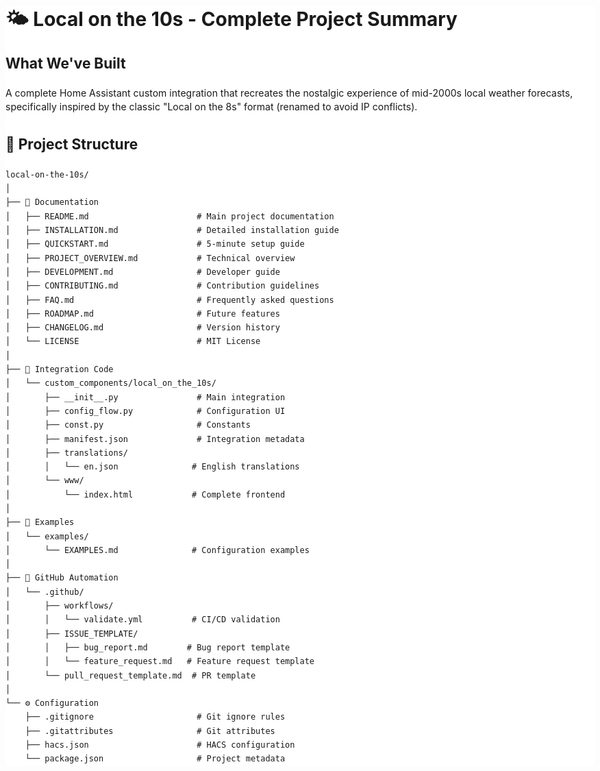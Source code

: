 # 🌤️ Local on the 10s - Complete Project Summary

## What We've Built

A complete Home Assistant custom integration that recreates the nostalgic experience of mid-2000s local weather forecasts, specifically inspired by the classic "Local on the 8s" format (renamed to avoid IP conflicts).

## 📁 Project Structure

```
local-on-the-10s/
│
├── 📄 Documentation
│   ├── README.md                      # Main project documentation
│   ├── INSTALLATION.md                # Detailed installation guide
│   ├── QUICKSTART.md                  # 5-minute setup guide
│   ├── PROJECT_OVERVIEW.md            # Technical overview
│   ├── DEVELOPMENT.md                 # Developer guide
│   ├── CONTRIBUTING.md                # Contribution guidelines
│   ├── FAQ.md                         # Frequently asked questions
│   ├── ROADMAP.md                     # Future features
│   ├── CHANGELOG.md                   # Version history
│   └── LICENSE                        # MIT License
│
├── 🔧 Integration Code
│   └── custom_components/local_on_the_10s/
│       ├── __init__.py                # Main integration
│       ├── config_flow.py             # Configuration UI
│       ├── const.py                   # Constants
│       ├── manifest.json              # Integration metadata
│       ├── translations/
│       │   └── en.json               # English translations
│       └── www/
│           └── index.html            # Complete frontend
│
├── 📝 Examples
│   └── examples/
│       └── EXAMPLES.md               # Configuration examples
│
├── 🤖 GitHub Automation
│   └── .github/
│       ├── workflows/
│       │   └── validate.yml          # CI/CD validation
│       ├── ISSUE_TEMPLATE/
│       │   ├── bug_report.md        # Bug report template
│       │   └── feature_request.md   # Feature request template
│       └── pull_request_template.md  # PR template
│
└── ⚙️ Configuration
    ├── .gitignore                     # Git ignore rules
    ├── .gitattributes                 # Git attributes
    ├── hacs.json                      # HACS configuration
    └── package.json                   # Project metadata
```
